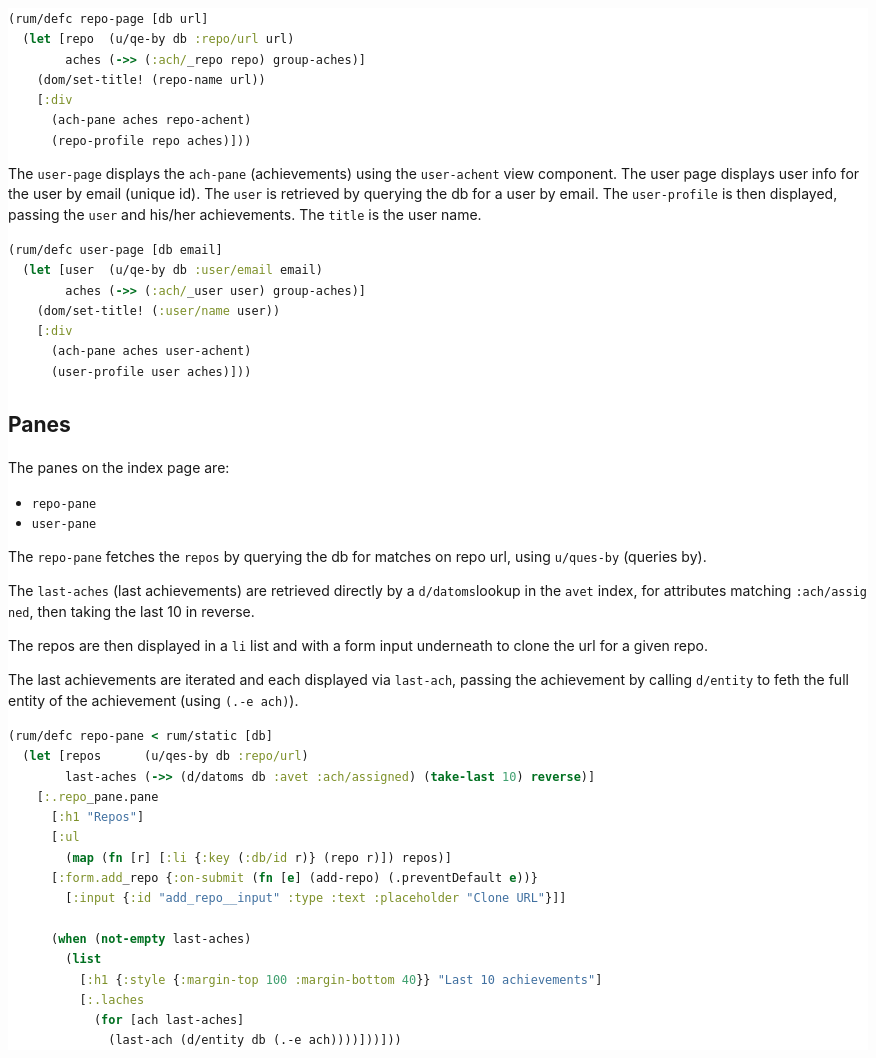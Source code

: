 ```cljs
(rum/defc repo-page [db url]
  (let [repo  (u/qe-by db :repo/url url)
        aches (->> (:ach/_repo repo) group-aches)]
    (dom/set-title! (repo-name url))
    [:div
      (ach-pane aches repo-achent)
      (repo-profile repo aches)]))
```

The `user-page` displays the `ach-pane` (achievements) using the `user-achent` view component. The user page displays user info for the user by email (unique id). The `user` is retrieved by querying the db for a user by email.
The `user-profile` is then displayed, passing the `user` and his/her achievements.
The `title` is the user name.

```cljs
(rum/defc user-page [db email]
  (let [user  (u/qe-by db :user/email email)
        aches (->> (:ach/_user user) group-aches)]
    (dom/set-title! (:user/name user))
    [:div
      (ach-pane aches user-achent)
      (user-profile user aches)]))
```

## Panes

The panes on the index page are:
- `repo-pane`
- `user-pane`

The `repo-pane` fetches the `repos` by querying the db for matches on repo url, using `u/ques-by` (queries by).

The `last-aches` (last achievements) are retrieved directly by a `d/datoms`lookup in the `avet` index, for attributes matching `:ach/assigned`, then taking the last 10 in reverse.

The repos are then displayed in a `li` list and with a form input underneath to clone the url for a given repo.

The last achievements are iterated and each displayed via `last-ach`, passing the achievement by calling `d/entity` to feth the full entity of the achievement (using `(.-e ach)`).

```cljs
(rum/defc repo-pane < rum/static [db]
  (let [repos      (u/qes-by db :repo/url)
        last-aches (->> (d/datoms db :avet :ach/assigned) (take-last 10) reverse)]
    [:.repo_pane.pane
      [:h1 "Repos"]
      [:ul
        (map (fn [r] [:li {:key (:db/id r)} (repo r)]) repos)]
      [:form.add_repo {:on-submit (fn [e] (add-repo) (.preventDefault e))}
        [:input {:id "add_repo__input" :type :text :placeholder "Clone URL"}]]

      (when (not-empty last-aches)
        (list
          [:h1 {:style {:margin-top 100 :margin-bottom 40}} "Last 10 achievements"]
          [:.laches
            (for [ach last-aches]
              (last-ach (d/entity db (.-e ach))))]))]))
```
